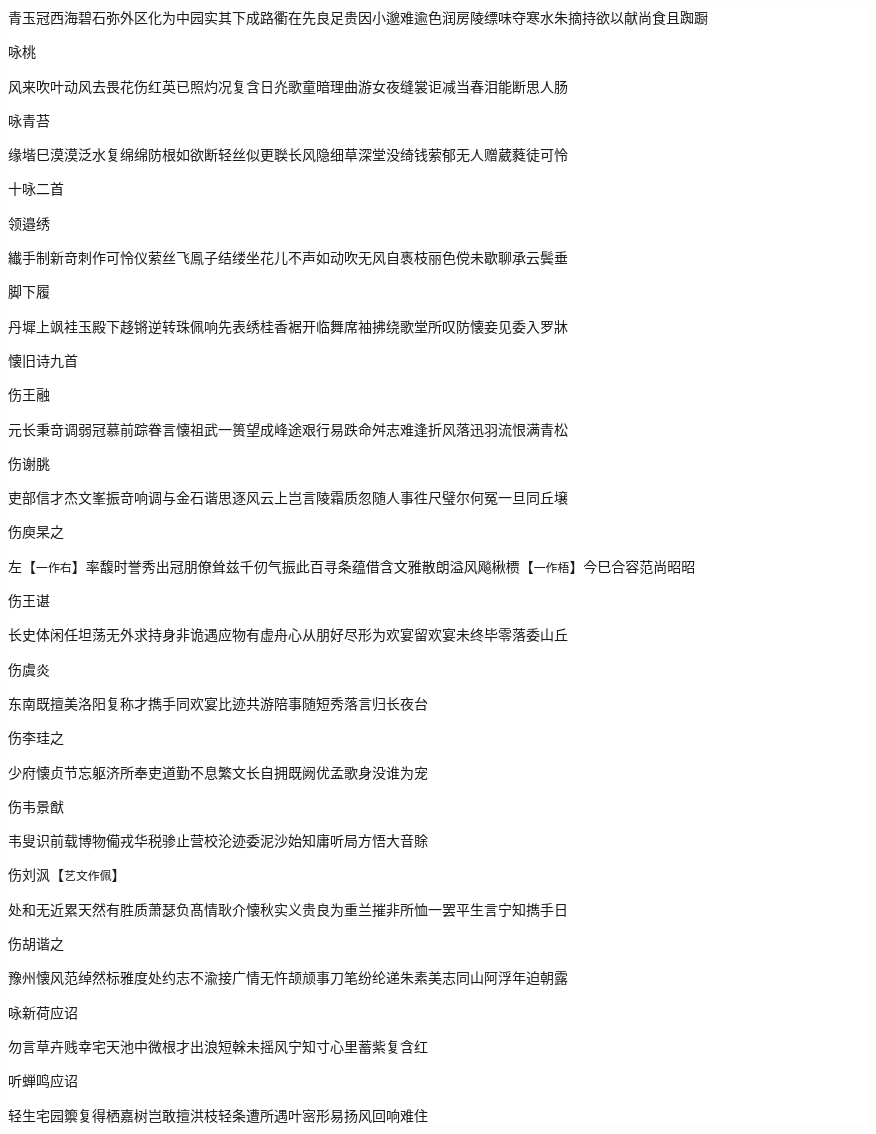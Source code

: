 青玉冠西海碧石弥外区化为中园实其下成路衢在先良足贵因小邈难逾色润房陵缥味夺寒水朱摘持欲以献尚食且踟蹰  

咏桃  

风来吹叶动风去畏花伤红英已照灼况复含日灮歌童暗理曲游女夜缝裳讵减当春泪能断思人肠  

咏青苔  

缘堦巳漠漠泛水复绵绵防根如欲断轻丝似更聫长风隐细草深堂没绮钱萦郁无人赠葳蕤徒可怜  

十咏二首  

领邉绣  

纎手制新竒刺作可怜仪萦丝飞鳯子结缕坐花儿不声如动吹无风自褭枝丽色傥未歇聊承云鬓垂  

脚下履  

丹墀上飒袿玉殿下趍锵逆转珠佩响先表绣桂香裾开临舞席袖拂绕歌堂所叹防懐妾见委入罗牀  

懐旧诗九首  

伤王融  

元长秉竒调弱冠慕前踪眷言懐祖武一篑望成峰途艰行易跌命舛志难逢折风落迅羽流恨满青松  

伤谢朓  

吏部信才杰文峯振竒响调与金石谐思逐风云上岂言陵霜质忽随人事徃尺璧尔何冤一旦同丘壌  

伤庾杲之  

左【`一作右`】率馥时誉秀出冠朋僚耸兹千仞气振此百寻条蕴借含文雅散朗溢风飚楸槚【`一作梧`】今巳合容范尚昭昭  

伤王谌  

长史体闲任坦荡无外求持身非诡遇应物有虚舟心从朋好尽形为欢宴留欢宴未终毕零落委山丘  

伤虞炎  

东南既擅美洛阳复称才擕手同欢宴比迹共游陪事随短秀落言归长夜台  

伤李珪之  

少府懐贞节忘躯济所奉吏道勤不息繁文长自拥既阙优孟歌身没谁为宠  

伤韦景猷  

韦叟识前载博物僃戎华税骖止营校沦迹委泥沙始知庸听局方悟大音賖  

伤刘沨【`艺文作佩`】  

处和无近累天然有胜质萧瑟负髙情耿介懐秋实义贵良为重兰摧非所恤一罢平生言宁知擕手日  

伤胡谐之  

豫州懐风范绰然标雅度处约志不渝接广情无忤颉颃事刀笔纷纶递朱素美志同山阿浮年迫朝露  

咏新荷应诏  

勿言草卉贱幸宅天池中微根才出浪短榦未摇风宁知寸心里蓄紫复含红  

听蝉鸣应诏  

轻生宅园籞复得栖嘉树岂敢擅洪枝轻条遭所遇叶宻形易扬风回响难住  
